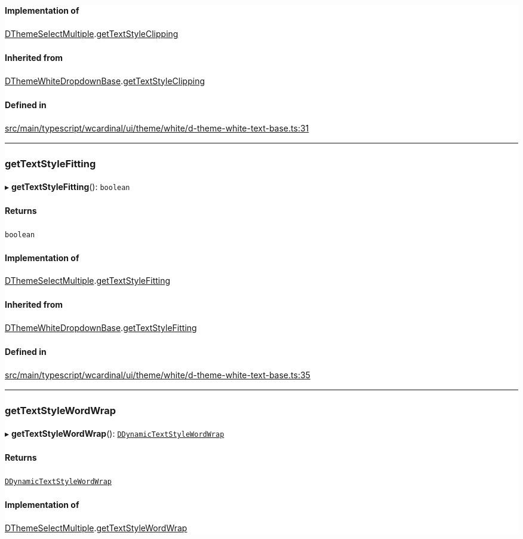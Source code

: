 #### Implementation of

[DThemeSelectMultiple](../interfaces/DThemeSelectMultiple.md).[getTextStyleClipping](../interfaces/DThemeSelectMultiple.md#gettextstyleclipping)

#### Inherited from

[DThemeWhiteDropdownBase](DThemeWhiteDropdownBase.md).[getTextStyleClipping](DThemeWhiteDropdownBase.md#gettextstyleclipping)

#### Defined in

[src/main/typescript/wcardinal/ui/theme/white/d-theme-white-text-base.ts:31](https://github.com/winter-cardinal/winter-cardinal-ui/blob/v0.457.0/src/main/typescript/wcardinal/ui/theme/white/d-theme-white-text-base.ts#L31)

___

### getTextStyleFitting

▸ **getTextStyleFitting**(): `boolean`

#### Returns

`boolean`

#### Implementation of

[DThemeSelectMultiple](../interfaces/DThemeSelectMultiple.md).[getTextStyleFitting](../interfaces/DThemeSelectMultiple.md#gettextstylefitting)

#### Inherited from

[DThemeWhiteDropdownBase](DThemeWhiteDropdownBase.md).[getTextStyleFitting](DThemeWhiteDropdownBase.md#gettextstylefitting)

#### Defined in

[src/main/typescript/wcardinal/ui/theme/white/d-theme-white-text-base.ts:35](https://github.com/winter-cardinal/winter-cardinal-ui/blob/v0.457.0/src/main/typescript/wcardinal/ui/theme/white/d-theme-white-text-base.ts#L35)

___

### getTextStyleWordWrap

▸ **getTextStyleWordWrap**(): [`DDynamicTextStyleWordWrap`](../index.md#ddynamictextstylewordwrap)

#### Returns

[`DDynamicTextStyleWordWrap`](../index.md#ddynamictextstylewordwrap)

#### Implementation of

[DThemeSelectMultiple](../interfaces/DThemeSelectMultiple.md).[getTextStyleWordWrap](../interfaces/DThemeSelectMultiple.md#gettextstylewordwrap)
